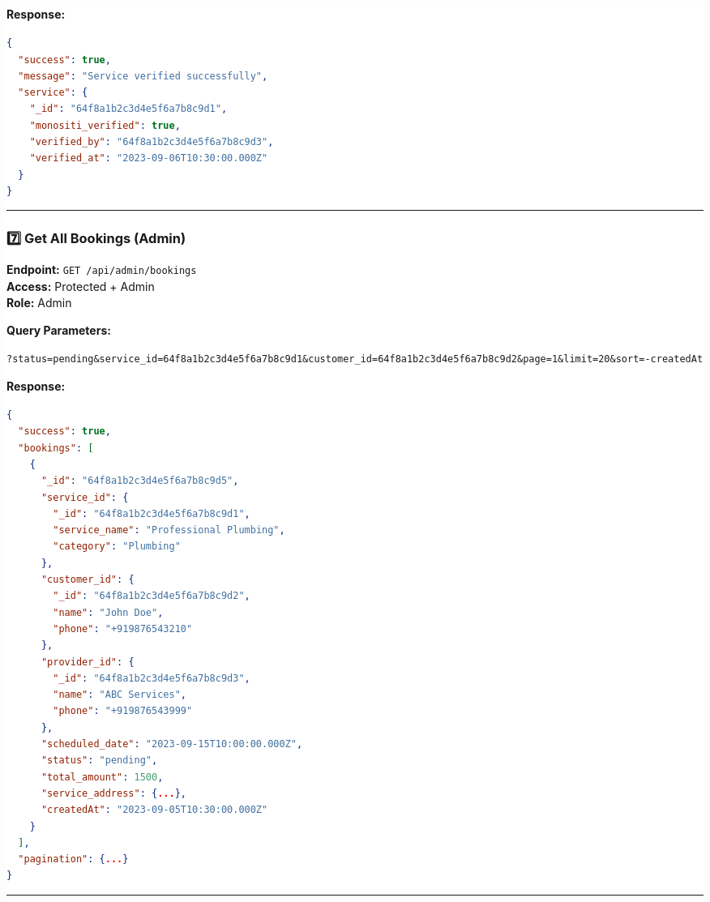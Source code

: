 **Response:**
```json
{
  "success": true,
  "message": "Service verified successfully",
  "service": {
    "_id": "64f8a1b2c3d4e5f6a7b8c9d1",
    "monositi_verified": true,
    "verified_by": "64f8a1b2c3d4e5f6a7b8c9d3",
    "verified_at": "2023-09-06T10:30:00.000Z"
  }
}
```

---

### 7️⃣ Get All Bookings (Admin)
**Endpoint:** `GET /api/admin/bookings`  
**Access:** Protected + Admin  
**Role:** Admin

**Query Parameters:**
```
?status=pending&service_id=64f8a1b2c3d4e5f6a7b8c9d1&customer_id=64f8a1b2c3d4e5f6a7b8c9d2&page=1&limit=20&sort=-createdAt
```

**Response:**
```json
{
  "success": true,
  "bookings": [
    {
      "_id": "64f8a1b2c3d4e5f6a7b8c9d5",
      "service_id": {
        "_id": "64f8a1b2c3d4e5f6a7b8c9d1",
        "service_name": "Professional Plumbing",
        "category": "Plumbing"
      },
      "customer_id": {
        "_id": "64f8a1b2c3d4e5f6a7b8c9d2",
        "name": "John Doe",
        "phone": "+919876543210"
      },
      "provider_id": {
        "_id": "64f8a1b2c3d4e5f6a7b8c9d3",
        "name": "ABC Services",
        "phone": "+919876543999"
      },
      "scheduled_date": "2023-09-15T10:00:00.000Z",
      "status": "pending",
      "total_amount": 1500,
      "service_address": {...},
      "createdAt": "2023-09-05T10:30:00.000Z"
    }
  ],
  "pagination": {...}
}
```

---